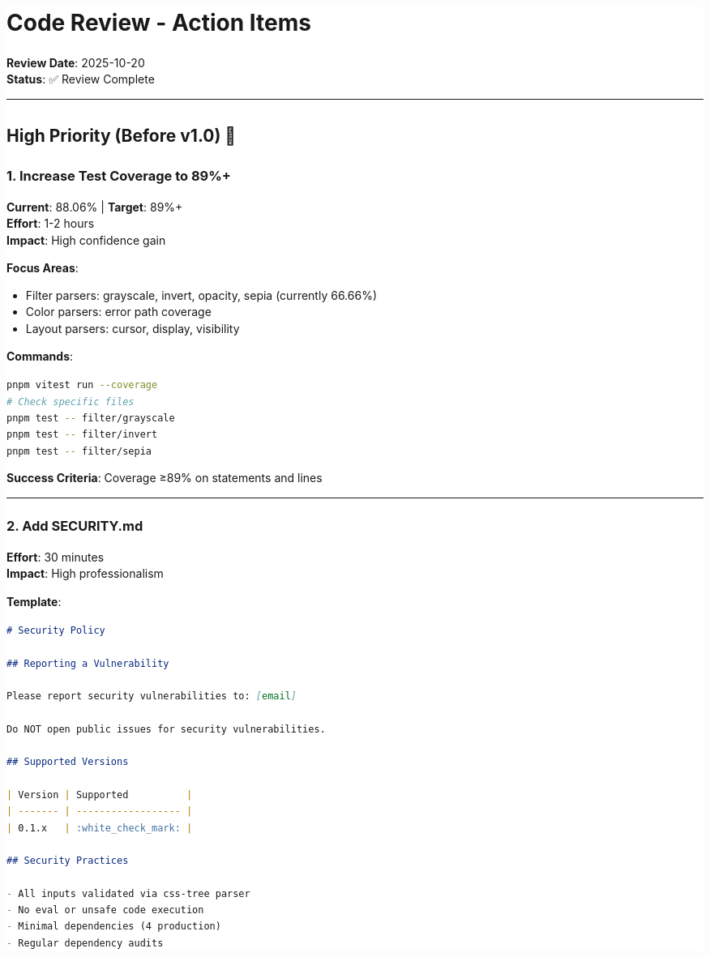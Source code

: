 # Code Review - Action Items

**Review Date**: 2025-10-20  
**Status**: ✅ Review Complete

---

## High Priority (Before v1.0) 🔴

### 1. Increase Test Coverage to 89%+ 
**Current**: 88.06% | **Target**: 89%+  
**Effort**: 1-2 hours  
**Impact**: High confidence gain

**Focus Areas**:
- Filter parsers: grayscale, invert, opacity, sepia (currently 66.66%)
- Color parsers: error path coverage
- Layout parsers: cursor, display, visibility

**Commands**:
```bash
pnpm vitest run --coverage
# Check specific files
pnpm test -- filter/grayscale
pnpm test -- filter/invert
pnpm test -- filter/sepia
```

**Success Criteria**: Coverage ≥89% on statements and lines

---

### 2. Add SECURITY.md
**Effort**: 30 minutes  
**Impact**: High professionalism

**Template**:
```markdown
# Security Policy

## Reporting a Vulnerability

Please report security vulnerabilities to: [email]

Do NOT open public issues for security vulnerabilities.

## Supported Versions

| Version | Supported          |
| ------- | ------------------ |
| 0.1.x   | :white_check_mark: |

## Security Practices

- All inputs validated via css-tree parser
- No eval or unsafe code execution
- Minimal dependencies (4 production)
- Regular dependency audits
```
